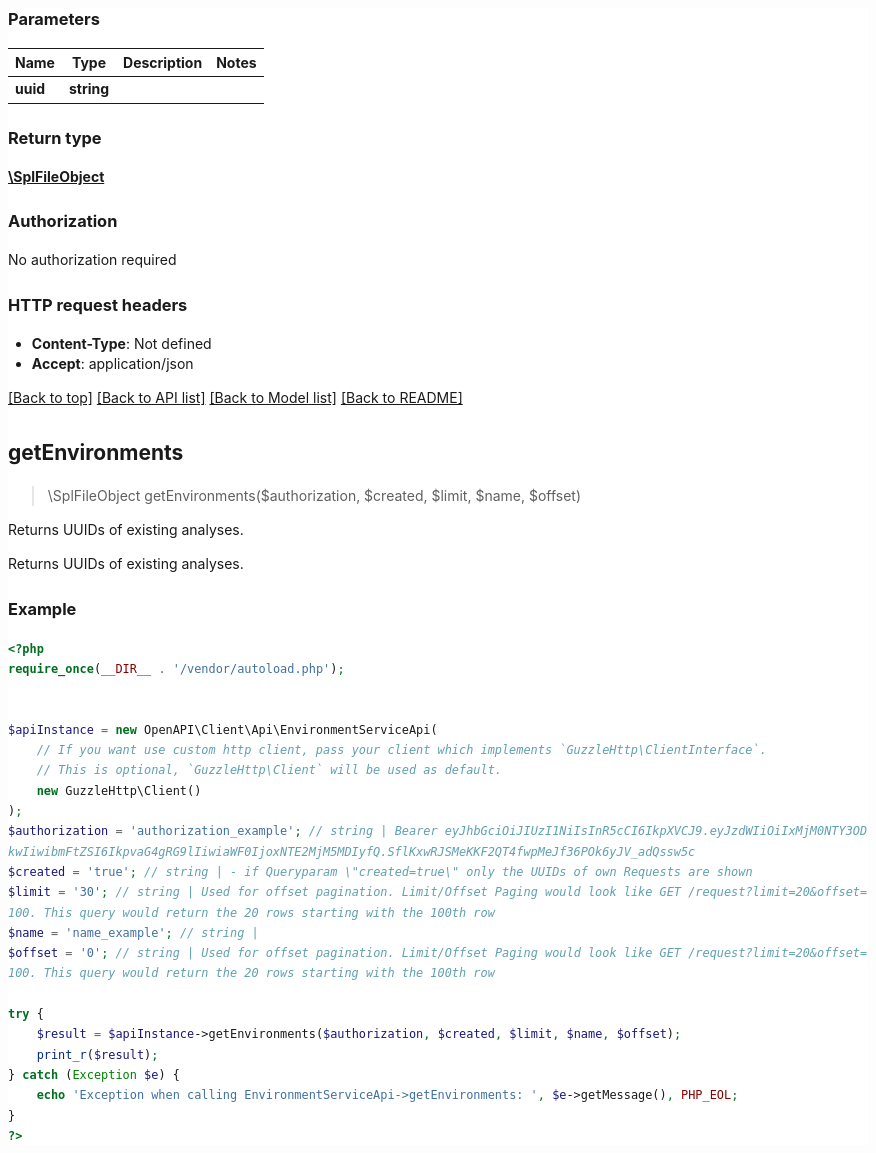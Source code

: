 ### Parameters


Name | Type | Description  | Notes
------------- | ------------- | ------------- | -------------
 **uuid** | **string**|  |

### Return type

[**\SplFileObject**](../Model/\SplFileObject.md)

### Authorization

No authorization required

### HTTP request headers

- **Content-Type**: Not defined
- **Accept**: application/json

[[Back to top]](#) [[Back to API list]](../../README.md#documentation-for-api-endpoints)
[[Back to Model list]](../../README.md#documentation-for-models)
[[Back to README]](../../README.md)


## getEnvironments

> \SplFileObject getEnvironments($authorization, $created, $limit, $name, $offset)

Returns UUIDs of existing analyses.

Returns UUIDs of existing analyses.

### Example

```php
<?php
require_once(__DIR__ . '/vendor/autoload.php');


$apiInstance = new OpenAPI\Client\Api\EnvironmentServiceApi(
    // If you want use custom http client, pass your client which implements `GuzzleHttp\ClientInterface`.
    // This is optional, `GuzzleHttp\Client` will be used as default.
    new GuzzleHttp\Client()
);
$authorization = 'authorization_example'; // string | Bearer eyJhbGciOiJIUzI1NiIsInR5cCI6IkpXVCJ9.eyJzdWIiOiIxMjM0NTY3ODkwIiwibmFtZSI6IkpvaG4gRG9lIiwiaWF0IjoxNTE2MjM5MDIyfQ.SflKxwRJSMeKKF2QT4fwpMeJf36POk6yJV_adQssw5c
$created = 'true'; // string | - if Queryparam \"created=true\" only the UUIDs of own Requests are shown
$limit = '30'; // string | Used for offset pagination. Limit/Offset Paging would look like GET /request?limit=20&offset=100. This query would return the 20 rows starting with the 100th row
$name = 'name_example'; // string | 
$offset = '0'; // string | Used for offset pagination. Limit/Offset Paging would look like GET /request?limit=20&offset=100. This query would return the 20 rows starting with the 100th row

try {
    $result = $apiInstance->getEnvironments($authorization, $created, $limit, $name, $offset);
    print_r($result);
} catch (Exception $e) {
    echo 'Exception when calling EnvironmentServiceApi->getEnvironments: ', $e->getMessage(), PHP_EOL;
}
?>
```
